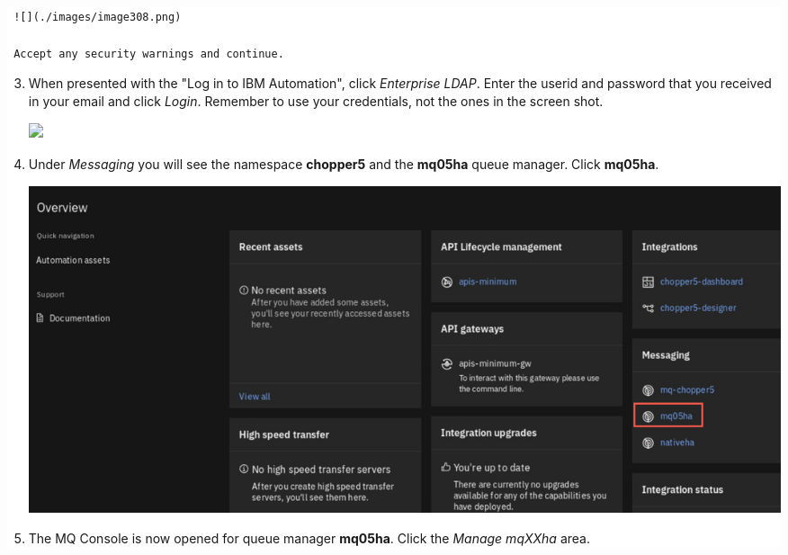 	 ![](./images/image308.png)

	 Accept any security warnings and continue.

3. When presented with the "Log in to IBM Automation", click *Enterprise LDAP*. Enter the userid and password that you received in your email and click *Login*. Remember to use your credentials, not the ones in the screen shot.

	![](./images/image38a.png)
4. Under *Messaging* you will see the namespace **chopper5** and the **mq05ha** queue manager. Click **mq05ha**.

	![](./images/image39a.png)

5. The MQ Console is now opened for queue manager **mq05ha**. Click the *Manage mqXXha* area.
